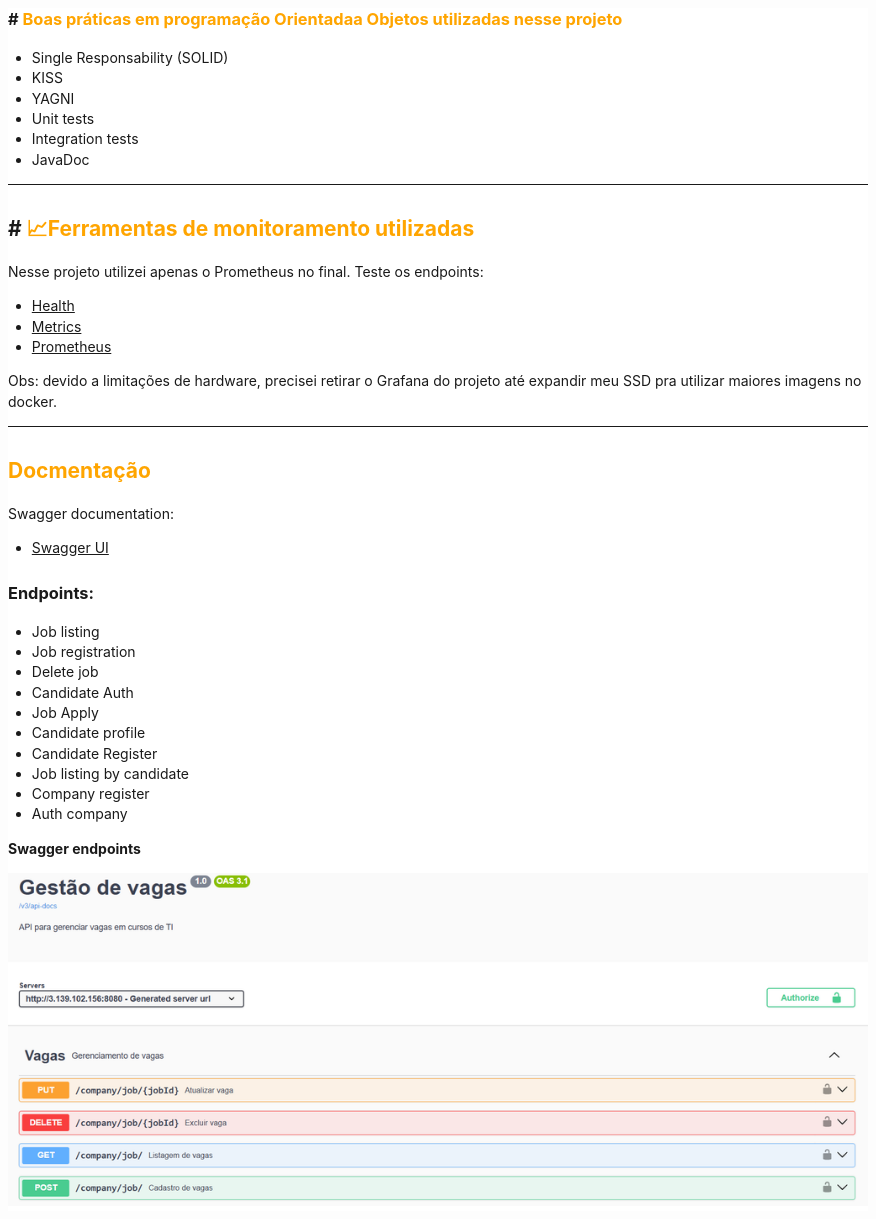 
### # <span style="color:orange;">**Boas práticas em programação Orientadaa Objetos utilizadas nesse projeto**</span>
- Single Responsability (SOLID)  
- KISS  
- YAGNI  
- Unit tests  
- Integration tests  
- JavaDoc

---

## # <span style="color:orange;">📈**Ferramentas de monitoramento utilizadas**</span>
Nesse projeto utilizei apenas o Prometheus no final. Teste os endpoints:

- [Health](http://3.139.102.156:8080/actuator/health)
- [Metrics](http://3.139.102.156:8080/actuator/metrics)
- [Prometheus](http://3.139.102.156:8080/actuator/prometheus)

Obs: devido a limitações de hardware, precisei retirar o Grafana do projeto até expandir meu SSD pra utilizar maiores imagens no docker.

---

## <span style="color:orange;">**Docmentação**</span>
Swagger documentation:

- [Swagger UI](http://3.139.102.156:8080/swagger-ui/index.html#/)

### **Endpoints**:
- Job listing
- Job registration
- Delete job
- Candidate Auth
- Job Apply
- Candidate profile
- Candidate Register
- Job listing by candidate
- Company register
- Auth company


**Swagger endpoints**

![swagger](images/s1.png)
